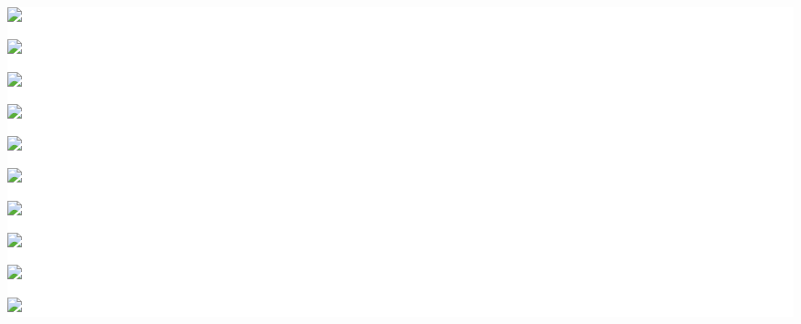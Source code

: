 </div>

<div class="col-lg-3 col-md-4 col-sm-6 col-xs-12 p-2">

<a href="image/18115-0093.png"><img width = 100% src="preview/18115-0093.png"></a>

</div>

<div class="col-lg-3 col-md-4 col-sm-6 col-xs-12 p-2">

<a href="image/18115-0094.png"><img width = 100% src="preview/18115-0094.png"></a>

</div>

<div class="col-lg-3 col-md-4 col-sm-6 col-xs-12 p-2">

<a href="image/18115-0095.png"><img width = 100% src="preview/18115-0095.png"></a>

</div>

<div class="col-lg-3 col-md-4 col-sm-6 col-xs-12 p-2">

<a href="image/18115-0096.png"><img width = 100% src="preview/18115-0096.png"></a>

</div>

<div class="col-lg-3 col-md-4 col-sm-6 col-xs-12 p-2">

<a href="image/18115-0097.png"><img width = 100% src="preview/18115-0097.png"></a>

</div>

<div class="col-lg-3 col-md-4 col-sm-6 col-xs-12 p-2">

<a href="image/18115-0098.png"><img width = 100% src="preview/18115-0098.png"></a>

</div>

<div class="col-lg-3 col-md-4 col-sm-6 col-xs-12 p-2">

<a href="image/18115-0099.png"><img width = 100% src="preview/18115-0099.png"></a>

</div>

<div class="col-lg-3 col-md-4 col-sm-6 col-xs-12 p-2">

<a href="image/18115-0100.png"><img width = 100% src="preview/18115-0100.png"></a>

</div>

<div class="col-lg-3 col-md-4 col-sm-6 col-xs-12 p-2">

<a href="image/18115-0101.png"><img width = 100% src="preview/18115-0101.png"></a>

</div>

<div class="col-lg-3 col-md-4 col-sm-6 col-xs-12 p-2">

<a href="image/18115-0102.png"><img width = 100% src="preview/18115-0102.png"></a>

